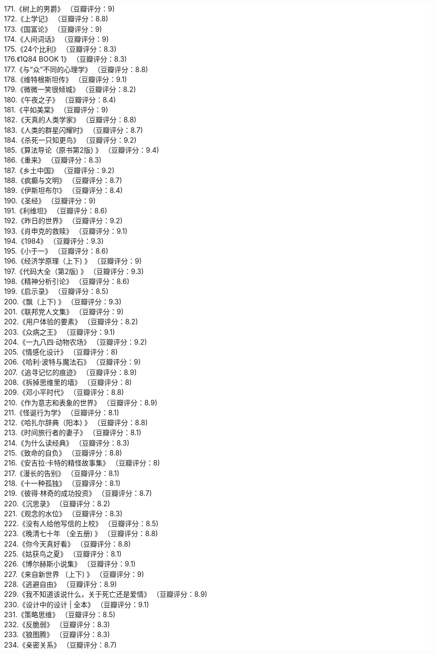 171.《树上的男爵》 （豆瓣评分：9)   
172.《上学记》 （豆瓣评分：8.8)   
173.《国富论》 （豆瓣评分：9)   
174.《人间词话》 （豆瓣评分：9)   
175.《24个比利》 （豆瓣评分：8.3)   
176.《1Q84 BOOK 1》 （豆瓣评分：8.3)   
177.《与“众”不同的心理学》 （豆瓣评分：8.8)   
178.《维特根斯坦传》 （豆瓣评分：9.1)   
179.《微微一笑很倾城》 （豆瓣评分：8.2)   
180.《午夜之子》 （豆瓣评分：8.4)   
181.《平如美棠》 （豆瓣评分：9)   
182.《天真的人类学家》 （豆瓣评分：8.8)   
183.《人类的群星闪耀时》 （豆瓣评分：8.7)   
184.《杀死一只知更鸟》 （豆瓣评分：9.2)   
185.《算法导论（原书第2版)   》 （豆瓣评分：9.4)   
186.《重来》 （豆瓣评分：8.3)   
187.《乡土中国》 （豆瓣评分：9.2)   
188.《疯癫与文明》 （豆瓣评分：8.7)   
189.《伊斯坦布尔》 （豆瓣评分：8.4)   
190.《圣经》 （豆瓣评分：9)   
191.《利维坦》 （豆瓣评分：8.6)   
192.《昨日的世界》 （豆瓣评分：9.2)   
193.《肖申克的救赎》 （豆瓣评分：9.1)   
194.《1984》 （豆瓣评分：9.3)   
195.《小于一》 （豆瓣评分：8.6)   
196.《经济学原理（上下)   》 （豆瓣评分：9)   
197.《代码大全（第2版)   》 （豆瓣评分：9.3)   
198.《精神分析引论》 （豆瓣评分：8.6)   
199.《启示录》 （豆瓣评分：8.5)   
200.《飘（上下)   》 （豆瓣评分：9.3)   
201.《联邦党人文集》 （豆瓣评分：9)   
202.《用户体验的要素》 （豆瓣评分：8.2)   
203.《众病之王》 （豆瓣评分：9.1)   
204.《一九八四·动物农场》 （豆瓣评分：9.2)   
205.《情感化设计》 （豆瓣评分：8)   
206.《哈利·波特与魔法石》 （豆瓣评分：9)   
207.《追寻记忆的痕迹》 （豆瓣评分：8.9)   
208.《拆掉思维里的墙》 （豆瓣评分：8)   
209.《邓小平时代》 （豆瓣评分：8.8)   
210.《作为意志和表象的世界》 （豆瓣评分：8.9)   
211.《怪诞行为学》 （豆瓣评分：8.1)   
212.《哈扎尔辞典（阳本)   》 （豆瓣评分：8.8)   
213.《时间旅行者的妻子》 （豆瓣评分：8.1)   
214.《为什么读经典》 （豆瓣评分：8.3)   
215.《致命的自负》 （豆瓣评分：8.8)   
216.《安吉拉·卡特的精怪故事集》 （豆瓣评分：8)   
217.《漫长的告别》 （豆瓣评分：8.1)   
218.《十一种孤独》 （豆瓣评分：8.1)   
219.《彼得·林奇的成功投资》 （豆瓣评分：8.7)   
220.《沉思录》 （豆瓣评分：8.2)   
221.《观念的水位》 （豆瓣评分：8.3)   
222.《没有人给他写信的上校》 （豆瓣评分：8.5)   
223.《晚清七十年 （全五册)   》 （豆瓣评分：8.8)   
224.《你今天真好看》 （豆瓣评分：8.8)   
225.《姑获鸟之夏》 （豆瓣评分：8.1)   
226.《博尔赫斯小说集》 （豆瓣评分：9.1)   
227.《来自新世界 （上下)   》 （豆瓣评分：9)   
228.《逃避自由》 （豆瓣评分：8.9)   
229.《我不知道该说什么，关于死亡还是爱情》 （豆瓣评分：8.9)   
230.《设计中的设计 | 全本》 （豆瓣评分：9.1)   
231.《策略思维》 （豆瓣评分：8.5)   
232.《反脆弱》 （豆瓣评分：8.3)   
233.《狼图腾》 （豆瓣评分：8.3)   
234.《亲密关系》 （豆瓣评分：8.7)   